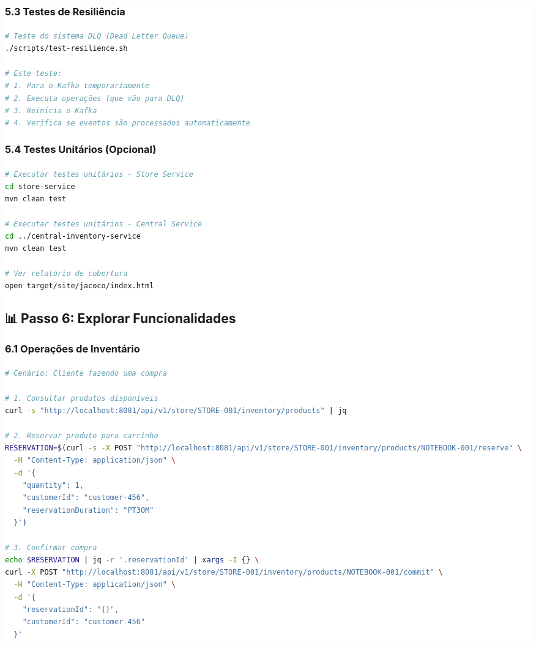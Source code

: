 ### **5.3 Testes de Resiliência**
```bash
# Teste do sistema DLQ (Dead Letter Queue)
./scripts/test-resilience.sh

# Este teste:
# 1. Para o Kafka temporariamente
# 2. Executa operações (que vão para DLQ)
# 3. Reinicia o Kafka
# 4. Verifica se eventos são processados automaticamente
```

### **5.4 Testes Unitários (Opcional)**
```bash
# Executar testes unitários - Store Service
cd store-service
mvn clean test

# Executar testes unitários - Central Service
cd ../central-inventory-service  
mvn clean test

# Ver relatório de cobertura
open target/site/jacoco/index.html
```

## 📊 Passo 6: Explorar Funcionalidades

### **6.1 Operações de Inventário**
```bash
# Cenário: Cliente fazendo uma compra

# 1. Consultar produtos disponíveis
curl -s "http://localhost:8081/api/v1/store/STORE-001/inventory/products" | jq

# 2. Reservar produto para carrinho
RESERVATION=$(curl -s -X POST "http://localhost:8081/api/v1/store/STORE-001/inventory/products/NOTEBOOK-001/reserve" \
  -H "Content-Type: application/json" \
  -d '{
    "quantity": 1,
    "customerId": "customer-456", 
    "reservationDuration": "PT30M"
  }')

# 3. Confirmar compra
echo $RESERVATION | jq -r '.reservationId' | xargs -I {} \
curl -X POST "http://localhost:8081/api/v1/store/STORE-001/inventory/products/NOTEBOOK-001/commit" \
  -H "Content-Type: application/json" \
  -d '{
    "reservationId": "{}",
    "customerId": "customer-456"
  }'
```
